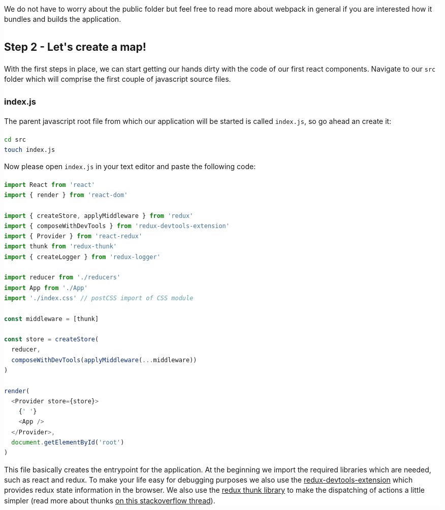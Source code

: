 We do not have to worry about the public folder but feel free to read more about webpack in general if you are interested how it bundles and builds the application. 

## Step 2 - Let's create a map!

With the first steps in place, we can start getting our hands dirty with the code of our first react components.
Navigate to our `src` folder which will comprise the first couple of javascript source files. 

### index.js

The parent javascript root file from which our application will be started is called `index.js`, so go ahead an create it:


```sh
cd src
touch index.js
```

Now please open `index.js` in your text editor and paste the following code:


```javascript
import React from 'react'
import { render } from 'react-dom'

import { createStore, applyMiddleware } from 'redux'
import { composeWithDevTools } from 'redux-devtools-extension'
import { Provider } from 'react-redux'
import thunk from 'redux-thunk'
import { createLogger } from 'redux-logger'

import reducer from './reducers'
import App from './App'
import './index.css' // postCSS import of CSS module

const middleware = [thunk]

const store = createStore(
  reducer,
  composeWithDevTools(applyMiddleware(...middleware))
)

render(
  <Provider store={store}>
    {' '}
    <App />
  </Provider>,
  document.getElementById('root')
)

```

This file basically creates the entrypoint for the application. 
At the beginning we import the required libraries which are needed, such as react and redux. 
To make your life easy for debugging purposes we also use the [redux-devtools-extension](https://github.com/zalmoxisus/redux-devtools-extension) which provides redux state information in the browser.
We also use the [redux thunk library](https://github.com/reduxjs/redux-thunk) to make the dispatching of actions a little simpler (read more about thunks [on this stackoverflow thread](https://stackoverflow.com/questions/35411423/how-to-dispatch-a-redux-action-with-a-timeout/35415559#35415559)). 
